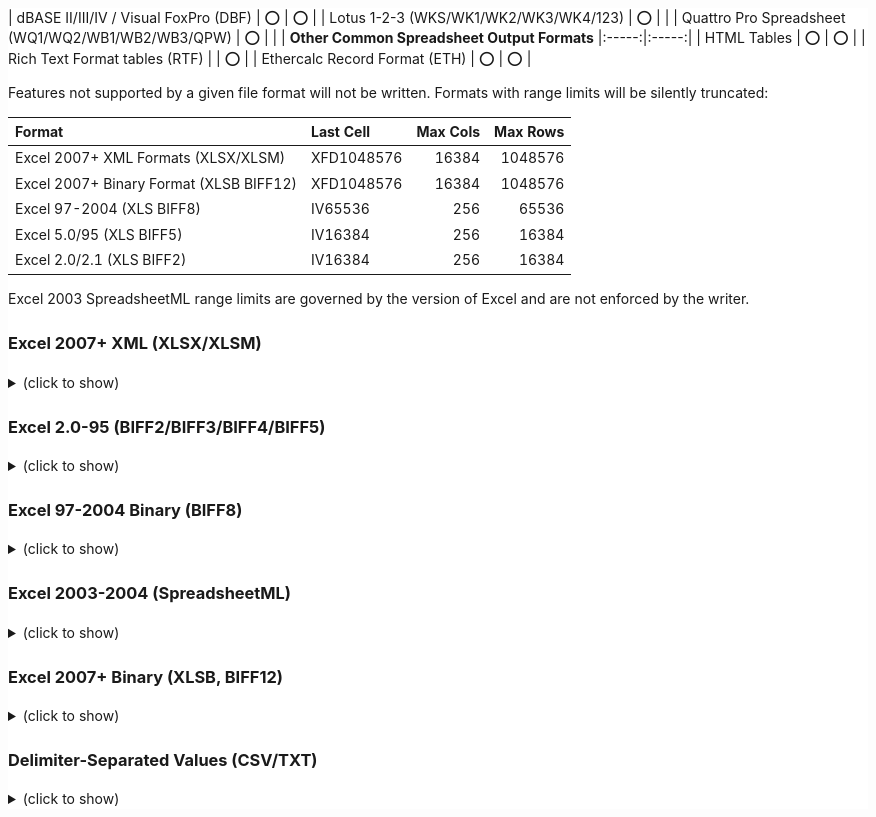 | dBASE II/III/IV / Visual FoxPro (DBF)                        |  :o:  |  :o:  |
| Lotus 1-2-3 (WKS/WK1/WK2/WK3/WK4/123)                        |  :o:  |       |
| Quattro Pro Spreadsheet (WQ1/WQ2/WB1/WB2/WB3/QPW)            |  :o:  |       |
| **Other Common Spreadsheet Output Formats**                  |:-----:|:-----:|
| HTML Tables                                                  |  :o:  |  :o:  |
| Rich Text Format tables (RTF)                                |       |  :o:  |
| Ethercalc Record Format (ETH)                                |  :o:  |  :o:  |

Features not supported by a given file format will not be written.  Formats with
range limits will be silently truncated:

| Format                                    | Last Cell  | Max Cols | Max Rows |
|:------------------------------------------|:-----------|---------:|---------:|
| Excel 2007+ XML Formats (XLSX/XLSM)       | XFD1048576 |    16384 |  1048576 |
| Excel 2007+ Binary Format (XLSB BIFF12)   | XFD1048576 |    16384 |  1048576 |
| Excel 97-2004 (XLS BIFF8)                 | IV65536    |      256 |    65536 |
| Excel 5.0/95 (XLS BIFF5)                  | IV16384    |      256 |    16384 |
| Excel 2.0/2.1 (XLS BIFF2)                 | IV16384    |      256 |    16384 |

Excel 2003 SpreadsheetML range limits are governed by the version of Excel and
are not enforced by the writer.

### Excel 2007+ XML (XLSX/XLSM)

<details><summary>(click to show)</summary></details>

### Excel 2.0-95 (BIFF2/BIFF3/BIFF4/BIFF5)

<details><summary>(click to show)</summary></details>

### Excel 97-2004 Binary (BIFF8)

<details><summary>(click to show)</summary></details>

### Excel 2003-2004 (SpreadsheetML)

<details><summary>(click to show)</summary></details>

### Excel 2007+ Binary (XLSB, BIFF12)

<details><summary>(click to show)</summary></details>

### Delimiter-Separated Values (CSV/TXT)

<details><summary>(click to show)</summary></details>
